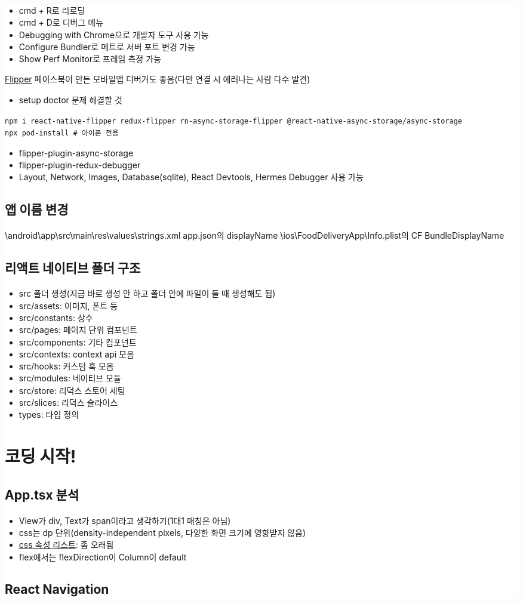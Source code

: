 - cmd + R로 리로딩
- cmd + D로 디버그 메뉴
- Debugging with Chrome으로 개발자 도구 사용 가능
- Configure Bundler로 메트로 서버 포트 변경 가능
- Show Perf Monitor로 프레임 측정 가능

[Flipper](https://fbflipper.com/) 페이스북이 만든 모바일앱 디버거도 좋음(다만 연결 시 에러나는 사람 다수 발견)

- setup doctor 문제 해결할 것

```shell
npm i react-native-flipper redux-flipper rn-async-storage-flipper @react-native-async-storage/async-storage
npx pod-install # 아이폰 전용
```

- flipper-plugin-async-storage
- flipper-plugin-redux-debugger
- Layout, Network, Images, Database(sqlite), React Devtools, Hermes Debugger 사용 가능

## 앱 이름 변경

\android\app\src\main\res\values\strings.xml
app.json의 displayName
\ios\FoodDeliveryApp\Info.plist의 CF
BundleDisplayName

## 리액트 네이티브 폴더 구조

- src 폴더 생성(지금 바로 생성 안 하고 폴더 안에 파일이 들 때 생성해도 됨)
- src/assets: 이미지, 폰트 등
- src/constants: 상수
- src/pages: 페이지 단위 컴포넌트
- src/components: 기타 컴포넌트
- src/contexts: context api 모음
- src/hooks: 커스텀 훅 모음
- src/modules: 네이티브 모듈
- src/store: 리덕스 스토어 세팅
- src/slices: 리덕스 슬라이스
- types: 타입 정의

# 코딩 시작!

## App.tsx 분석

- View가 div, Text가 span이라고 생각하기(1대1 매칭은 아님)
- css는 dp 단위(density-independent pixels, 다양한 화면 크기에 영향받지 않음)
- [css 속성 리스트](https://github.com/vhpoet/react-native-styling-cheat-sheet): 좀 오래됨
- flex에서는 flexDirection이 Column이 default

## React Navigation

